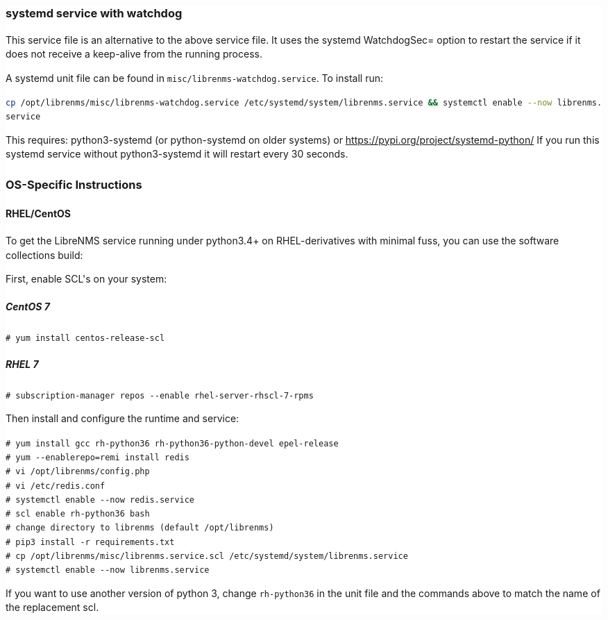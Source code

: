 

### systemd service with watchdog

This service file is an alternative to the above service file. It uses the systemd WatchdogSec= option to restart the service if it does not receive a keep-alive from the running process.

A systemd unit file can be found in `misc/librenms-watchdog.service`. To
install run:
```bash
cp /opt/librenms/misc/librenms-watchdog.service /etc/systemd/system/librenms.service && systemctl enable --now librenms.service
```

This requires: python3-systemd (or python-systemd on older systems)
or https://pypi.org/project/systemd-python/
If you run this systemd service without python3-systemd it will restart every 30 seconds.

### OS-Specific Instructions

#### RHEL/CentOS

To get the LibreNMS service running under python3.4+ on
RHEL-derivatives with minimal fuss, you can use the software
collections build:

First, enable SCL's on your system:

##### CentOS 7

```
# yum install centos-release-scl
```

##### RHEL 7

```
# subscription-manager repos --enable rhel-server-rhscl-7-rpms
```

Then install and configure the runtime and service:

```
# yum install gcc rh-python36 rh-python36-python-devel epel-release
# yum --enablerepo=remi install redis
# vi /opt/librenms/config.php
# vi /etc/redis.conf
# systemctl enable --now redis.service
# scl enable rh-python36 bash
# change directory to librenms (default /opt/librenms)
# pip3 install -r requirements.txt
# cp /opt/librenms/misc/librenms.service.scl /etc/systemd/system/librenms.service
# systemctl enable --now librenms.service
```

If you want to use another version of python 3, change `rh-python36`
in the unit file and the commands above to match the name of the
replacement scl.
